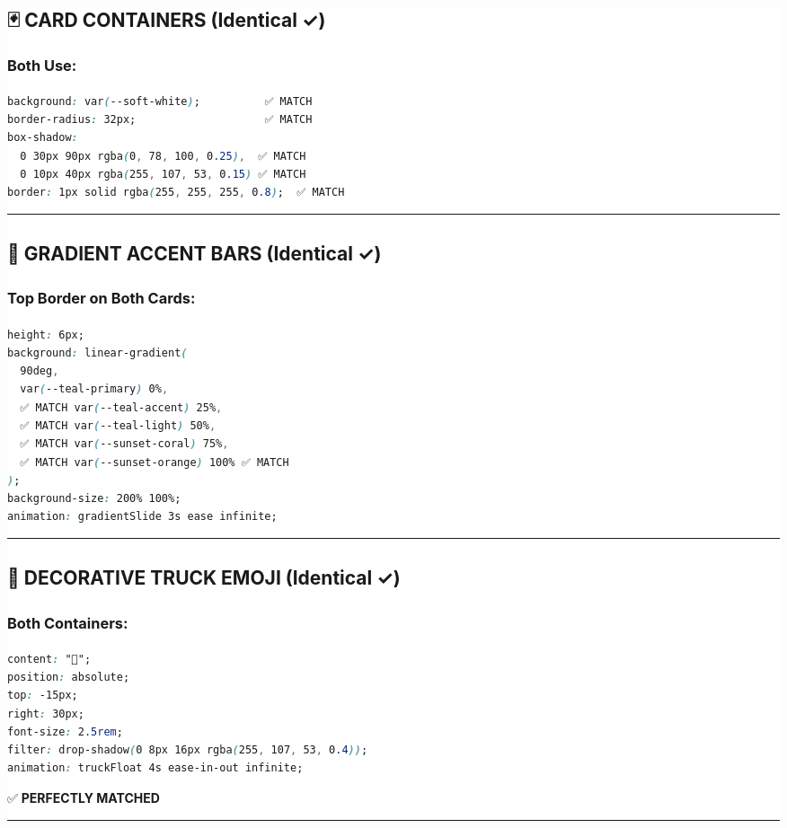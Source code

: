 
## 🃏 **CARD CONTAINERS** (Identical ✓)

### Both Use:

```css
background: var(--soft-white);          ✅ MATCH
border-radius: 32px;                    ✅ MATCH
box-shadow:
  0 30px 90px rgba(0, 78, 100, 0.25),  ✅ MATCH
  0 10px 40px rgba(255, 107, 53, 0.15) ✅ MATCH
border: 1px solid rgba(255, 255, 255, 0.8);  ✅ MATCH
```

---

## 🎀 **GRADIENT ACCENT BARS** (Identical ✓)

### Top Border on Both Cards:

```css
height: 6px;
background: linear-gradient(
  90deg,
  var(--teal-primary) 0%,
  ✅ MATCH var(--teal-accent) 25%,
  ✅ MATCH var(--teal-light) 50%,
  ✅ MATCH var(--sunset-coral) 75%,
  ✅ MATCH var(--sunset-orange) 100% ✅ MATCH
);
background-size: 200% 100%;
animation: gradientSlide 3s ease infinite;
```

---

## 🚚 **DECORATIVE TRUCK EMOJI** (Identical ✓)

### Both Containers:

```css
content: "🚚";
position: absolute;
top: -15px;
right: 30px;
font-size: 2.5rem;
filter: drop-shadow(0 8px 16px rgba(255, 107, 53, 0.4));
animation: truckFloat 4s ease-in-out infinite;
```

✅ **PERFECTLY MATCHED**

---